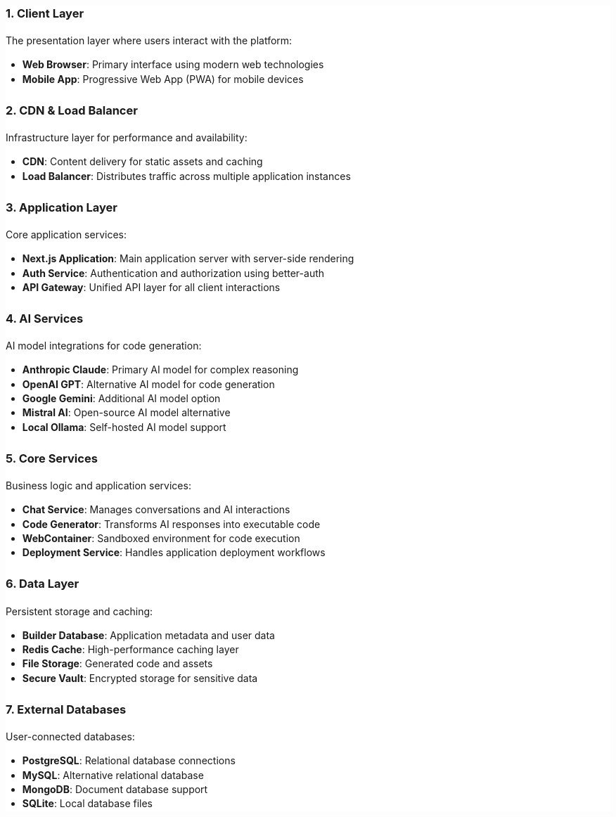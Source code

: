 ### 1. Client Layer

The presentation layer where users interact with the platform:

- **Web Browser**: Primary interface using modern web technologies
- **Mobile App**: Progressive Web App (PWA) for mobile devices

### 2. CDN & Load Balancer

Infrastructure layer for performance and availability:

- **CDN**: Content delivery for static assets and caching
- **Load Balancer**: Distributes traffic across multiple application instances

### 3. Application Layer

Core application services:

- **Next.js Application**: Main application server with server-side rendering
- **Auth Service**: Authentication and authorization using better-auth
- **API Gateway**: Unified API layer for all client interactions

### 4. AI Services

AI model integrations for code generation:

- **Anthropic Claude**: Primary AI model for complex reasoning
- **OpenAI GPT**: Alternative AI model for code generation
- **Google Gemini**: Additional AI model option
- **Mistral AI**: Open-source AI model alternative
- **Local Ollama**: Self-hosted AI model support

### 5. Core Services

Business logic and application services:

- **Chat Service**: Manages conversations and AI interactions
- **Code Generator**: Transforms AI responses into executable code
- **WebContainer**: Sandboxed environment for code execution
- **Deployment Service**: Handles application deployment workflows

### 6. Data Layer

Persistent storage and caching:

- **Builder Database**: Application metadata and user data
- **Redis Cache**: High-performance caching layer
- **File Storage**: Generated code and assets
- **Secure Vault**: Encrypted storage for sensitive data

### 7. External Databases

User-connected databases:

- **PostgreSQL**: Relational database connections
- **MySQL**: Alternative relational database
- **MongoDB**: Document database support
- **SQLite**: Local database files

